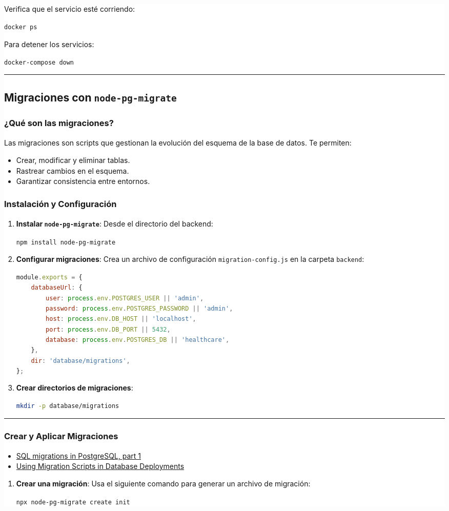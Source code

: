 Verifica que el servicio esté corriendo:
```bash
docker ps
```

Para detener los servicios:
```bash
docker-compose down
```

---

## **Migraciones con `node-pg-migrate`**

### **¿Qué son las migraciones?**

Las migraciones son scripts que gestionan la evolución del esquema de la base de datos. Te permiten:
- Crear, modificar y eliminar tablas.
- Rastrear cambios en el esquema.
- Garantizar consistencia entre entornos.

### **Instalación y Configuración**

1. **Instalar `node-pg-migrate`**:
    Desde el directorio del backend:
    ```bash
    npm install node-pg-migrate
    ```

2. **Configurar migraciones**:
    Crea un archivo de configuración `migration-config.js` en la carpeta `backend`:
    ```js
    module.exports = {
        databaseUrl: {
            user: process.env.POSTGRES_USER || 'admin',
            password: process.env.POSTGRES_PASSWORD || 'admin',
            host: process.env.DB_HOST || 'localhost',
            port: process.env.DB_PORT || 5432,
            database: process.env.POSTGRES_DB || 'healthcare',
        },
        dir: 'database/migrations',
    };
    ```

3. **Crear directorios de migraciones**:
    ```bash
    mkdir -p database/migrations
    ```

---

### **Crear y Aplicar Migraciones**
- [SQL migrations in PostgreSQL, part 1](https://medium.com/miro-engineering/sql-migrations-in-postgresql-part-1-bc38ec1cbe75)
- [Using Migration Scripts in Database Deployments](https://www.red-gate.com/simple-talk/databases/sql-server/database-administration-sql-server/using-migration-scripts-in-database-deployments/)
1. **Crear una migración**:
    Usa el siguiente comando para generar un archivo de migración:
    ```bash
    npx node-pg-migrate create init
    ```
